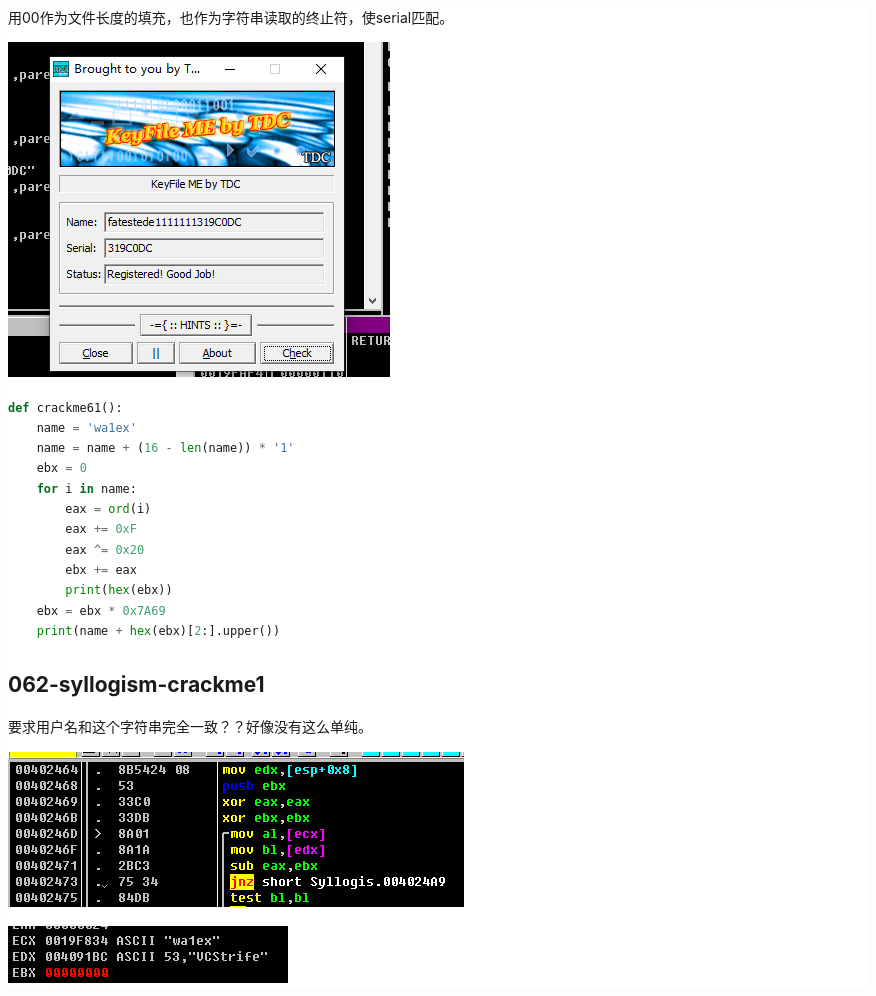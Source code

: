 用00作为文件长度的填充，也作为字符串读取的终止符，使serial匹配。

![image-20230707145827870](./reverse.assets/image-20230707145827870.png)

```python
def crackme61():
    name = 'wa1ex'
    name = name + (16 - len(name)) * '1'
    ebx = 0
    for i in name:
        eax = ord(i)
        eax += 0xF
        eax ^= 0x20
        ebx += eax
        print(hex(ebx))
    ebx = ebx * 0x7A69
    print(name + hex(ebx)[2:].upper())
```



## 062-syllogism-crackme1

要求用户名和这个字符串完全一致？？好像没有这么单纯。

![image-20230707151918449](./reverse.assets/image-20230707151918449.png)

![image-20230707151926248](./reverse.assets/image-20230707151926248.png)
